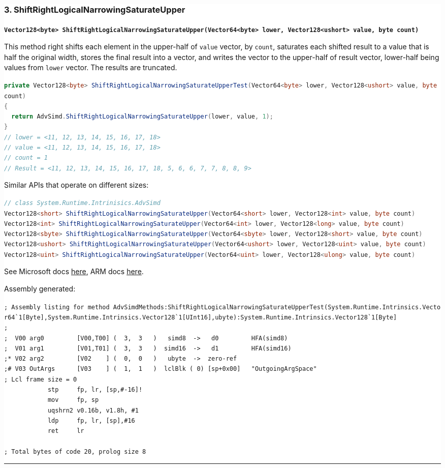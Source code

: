 ### 3. ShiftRightLogicalNarrowingSaturateUpper

__`Vector128<byte> ShiftRightLogicalNarrowingSaturateUpper(Vector64<byte> lower, Vector128<ushort> value, byte count)`__

This method right shifts each element in the upper-half of `value` vector, by `count`, saturates each shifted result to a value that is half the original width, stores the final result into a vector, and writes the vector to the upper-half of result vector, lower-half being values from `lower` vector. The results are truncated.

```csharp
private Vector128<byte> ShiftRightLogicalNarrowingSaturateUpperTest(Vector64<byte> lower, Vector128<ushort> value, byte count)
{
  return AdvSimd.ShiftRightLogicalNarrowingSaturateUpper(lower, value, 1);
}
// lower = <11, 12, 13, 14, 15, 16, 17, 18>
// value = <11, 12, 13, 14, 15, 16, 17, 18>
// count = 1
// Result = <11, 12, 13, 14, 15, 16, 17, 18, 5, 6, 6, 7, 7, 8, 8, 9>

```

Similar APIs that operate on different sizes:

```csharp
// class System.Runtime.Intrinisics.AdvSimd
Vector128<short> ShiftRightLogicalNarrowingSaturateUpper(Vector64<short> lower, Vector128<int> value, byte count)
Vector128<int> ShiftRightLogicalNarrowingSaturateUpper(Vector64<int> lower, Vector128<long> value, byte count)
Vector128<sbyte> ShiftRightLogicalNarrowingSaturateUpper(Vector64<sbyte> lower, Vector128<short> value, byte count)
Vector128<ushort> ShiftRightLogicalNarrowingSaturateUpper(Vector64<ushort> lower, Vector128<uint> value, byte count)
Vector128<uint> ShiftRightLogicalNarrowingSaturateUpper(Vector64<uint> lower, Vector128<ulong> value, byte count)
```


See Microsoft docs [here](https://docs.microsoft.com/en-us/dotNet/api/system.runtime.intrinsics.arm.advsimd.shiftrightlogicalnarrowingsaturateupper?view=net-5.0), ARM docs [here](https://developer.arm.com/architectures/instruction-sets/simd-isas/neon/intrinsics?search=vqshrn_high_n_u16).

Assembly generated:

```armasm
; Assembly listing for method AdvSimdMethods:ShiftRightLogicalNarrowingSaturateUpperTest(System.Runtime.Intrinsics.Vector64`1[Byte],System.Runtime.Intrinsics.Vector128`1[UInt16],ubyte):System.Runtime.Intrinsics.Vector128`1[Byte]
;
;  V00 arg0         [V00,T00] (  3,  3   )   simd8  ->   d0         HFA(simd8) 
;  V01 arg1         [V01,T01] (  3,  3   )  simd16  ->   d1         HFA(simd16) 
;* V02 arg2         [V02    ] (  0,  0   )   ubyte  ->  zero-ref   
;# V03 OutArgs      [V03    ] (  1,  1   )  lclBlk ( 0) [sp+0x00]   "OutgoingArgSpace"
; Lcl frame size = 0
            stp     fp, lr, [sp,#-16]!
            mov     fp, sp
            uqshrn2 v0.16b, v1.8h, #1
            ldp     fp, lr, [sp],#16
            ret     lr

; Total bytes of code 20, prolog size 8
```
------------------------------------------------
